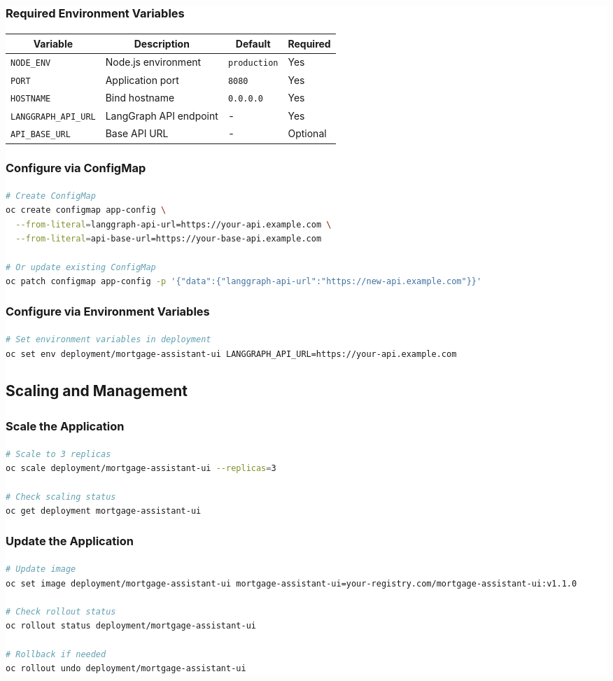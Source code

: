 ### Required Environment Variables

| Variable | Description | Default | Required |
|----------|-------------|---------|----------|
| `NODE_ENV` | Node.js environment | `production` | Yes |
| `PORT` | Application port | `8080` | Yes |
| `HOSTNAME` | Bind hostname | `0.0.0.0` | Yes |
| `LANGGRAPH_API_URL` | LangGraph API endpoint | - | Yes |
| `API_BASE_URL` | Base API URL | - | Optional |

### Configure via ConfigMap

```bash
# Create ConfigMap
oc create configmap app-config \
  --from-literal=langgraph-api-url=https://your-api.example.com \
  --from-literal=api-base-url=https://your-base-api.example.com

# Or update existing ConfigMap
oc patch configmap app-config -p '{"data":{"langgraph-api-url":"https://new-api.example.com"}}'
```

### Configure via Environment Variables

```bash
# Set environment variables in deployment
oc set env deployment/mortgage-assistant-ui LANGGRAPH_API_URL=https://your-api.example.com
```

## Scaling and Management

### Scale the Application

```bash
# Scale to 3 replicas
oc scale deployment/mortgage-assistant-ui --replicas=3

# Check scaling status
oc get deployment mortgage-assistant-ui
```

### Update the Application

```bash
# Update image
oc set image deployment/mortgage-assistant-ui mortgage-assistant-ui=your-registry.com/mortgage-assistant-ui:v1.1.0

# Check rollout status
oc rollout status deployment/mortgage-assistant-ui

# Rollback if needed
oc rollout undo deployment/mortgage-assistant-ui
```
